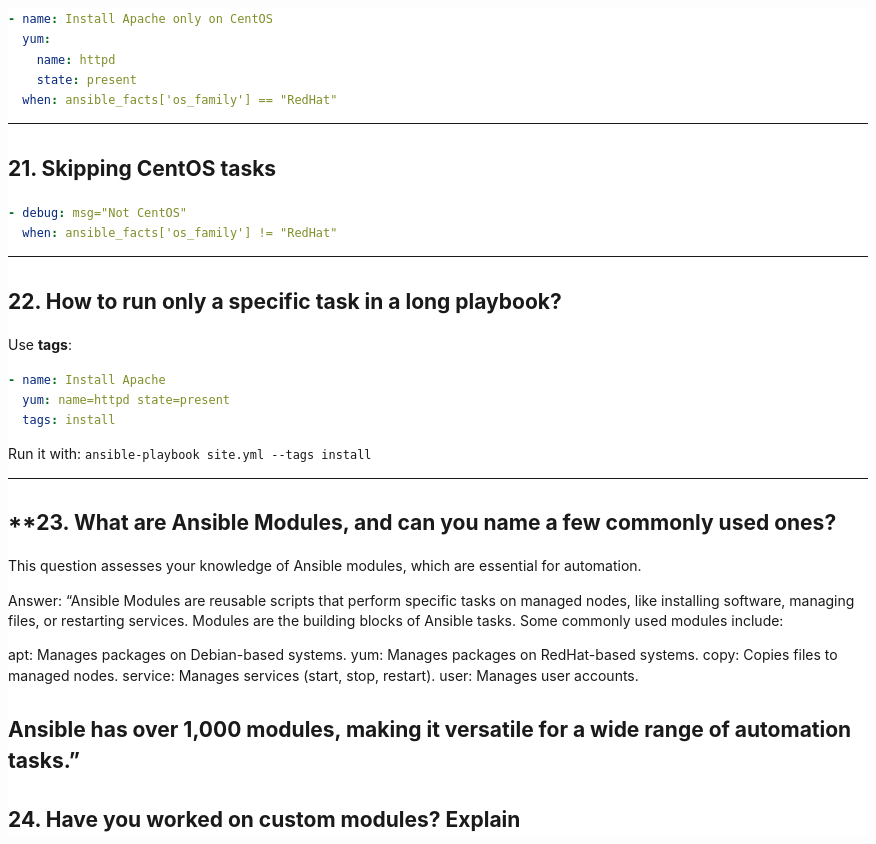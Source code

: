 ```yaml
- name: Install Apache only on CentOS
  yum:
    name: httpd
    state: present
  when: ansible_facts['os_family'] == "RedHat"
```

---

## **21. Skipping CentOS tasks**

```yaml
- debug: msg="Not CentOS"
  when: ansible_facts['os_family'] != "RedHat"
```

---

## **22. How to run only a specific task in a long playbook?**

Use **tags**:

```yaml
- name: Install Apache
  yum: name=httpd state=present
  tags: install
```

Run it with: `ansible-playbook site.yml --tags install`

---

## **23. What are Ansible Modules, and can you name a few commonly used ones?

This question assesses your knowledge of Ansible modules, which are essential for automation.

Answer: “Ansible Modules are reusable scripts that perform specific tasks on managed nodes, like installing software, managing files, or restarting services. Modules are the building blocks of Ansible tasks. Some commonly used modules include:

apt: Manages packages on Debian-based systems.
yum: Manages packages on RedHat-based systems.
copy: Copies files to managed nodes.
service: Manages services (start, stop, restart).
user: Manages user accounts.

Ansible has over 1,000 modules, making it versatile for a wide range of automation tasks.”
---

## **24. Have you worked on custom modules? Explain**
